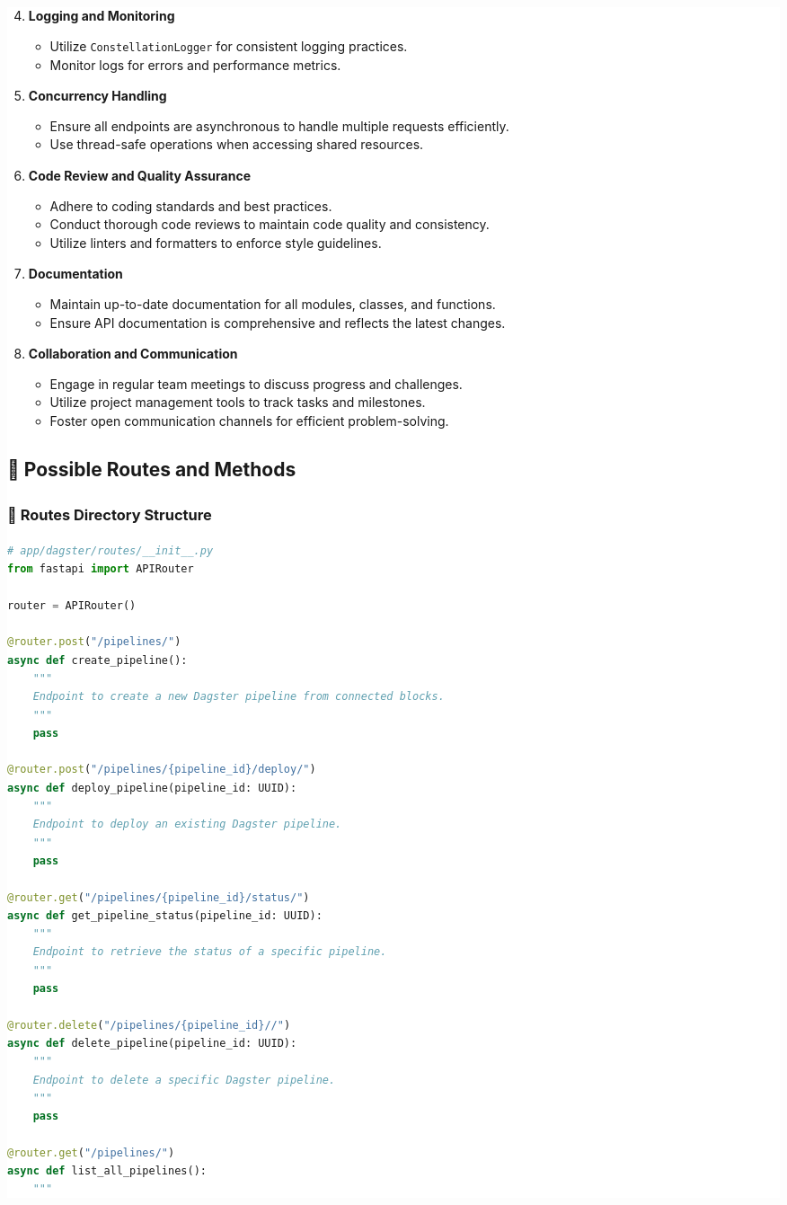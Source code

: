 4. **Logging and Monitoring**

   - Utilize `ConstellationLogger` for consistent logging practices.
   - Monitor logs for errors and performance metrics.

5. **Concurrency Handling**

   - Ensure all endpoints are asynchronous to handle multiple requests efficiently.
   - Use thread-safe operations when accessing shared resources.

6. **Code Review and Quality Assurance**

   - Adhere to coding standards and best practices.
   - Conduct thorough code reviews to maintain code quality and consistency.
   - Utilize linters and formatters to enforce style guidelines.

7. **Documentation**

   - Maintain up-to-date documentation for all modules, classes, and functions.
   - Ensure API documentation is comprehensive and reflects the latest changes.

8. **Collaboration and Communication**
   - Engage in regular team meetings to discuss progress and challenges.
   - Utilize project management tools to track tasks and milestones.
   - Foster open communication channels for efficient problem-solving.

## 🔧 **Possible Routes and Methods**

### 📂 **Routes Directory Structure**

````python
# app/dagster/routes/__init__.py
from fastapi import APIRouter

router = APIRouter()

@router.post("/pipelines/")
async def create_pipeline():
    """
    Endpoint to create a new Dagster pipeline from connected blocks.
    """
    pass

@router.post("/pipelines/{pipeline_id}/deploy/")
async def deploy_pipeline(pipeline_id: UUID):
    """
    Endpoint to deploy an existing Dagster pipeline.
    """
    pass

@router.get("/pipelines/{pipeline_id}/status/")
async def get_pipeline_status(pipeline_id: UUID):
    """
    Endpoint to retrieve the status of a specific pipeline.
    """
    pass

@router.delete("/pipelines/{pipeline_id}//")
async def delete_pipeline(pipeline_id: UUID):
    """
    Endpoint to delete a specific Dagster pipeline.
    """
    pass

@router.get("/pipelines/")
async def list_all_pipelines():
    """
````